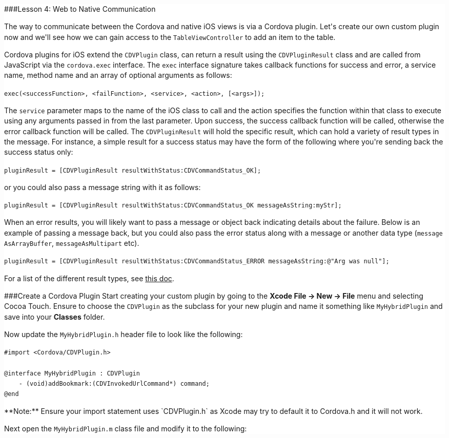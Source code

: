 
###Lesson 4: Web to Native Communication 

The way to communicate between the Cordova and native iOS views is via a Cordova plugin. Let's create our own custom plugin now and we'll 
see how we can gain access to the `TableViewController` to add an item to the table. 

Cordova plugins for iOS extend the `CDVPlugin` class, can return a result using the `CDVPluginResult` class and are called from JavaScript via the `cordova.exec` 
interface. The `exec` interface signature takes callback functions for success and error, a service name, method name and an array of optional 
arguments as follows:

    exec(<successFunction>, <failFunction>, <service>, <action>, [<args>]);

The `service` parameter maps to the name of the iOS class to call and the action specifies the function within that class to execute using any arguments 
passed in from the last parameter. Upon success, the success callback function will be called, otherwise the error callback function will be called. 
The `CDVPluginResult` will hold the specific result, which can hold a variety of result types in the message. For instance, a simple result for a success 
status may have the form of the following where you're sending back the success status only:

    pluginResult = [CDVPluginResult resultWithStatus:CDVCommandStatus_OK];

or you could also pass a message string with it as follows:

    pluginResult = [CDVPluginResult resultWithStatus:CDVCommandStatus_OK messageAsString:myStr];

When an error results, you will likely want to pass a message or object back indicating details about the failure. Below is an example of passing a 
message back, but you could also pass the error status along with a message or another data type (`messageAsArrayBuffer`, `messageAsMultipart` etc). 

    pluginResult = [CDVPluginResult resultWithStatus:CDVCommandStatus_ERROR messageAsString:@"Arg was null"];

For a list of the different result types, see [this doc](http://cordova.apache.org/docs/en/edge/guide_hybrid_plugins_index.md.html#Plugin%20Development%20Guide). 

###Create a Cordova Plugin
Start creating your custom plugin by going to the **Xcode File -> New -> File** menu and selecting Cocoa Touch. Ensure to choose the `CDVPlugin` as the subclass 
for your new plugin and name it something like `MyHybridPlugin` and save into your **Classes** folder.

Now update the `MyHybridPlugin.h` header file to look like the following:

	#import <Cordova/CDVPlugin.h>

    @interface MyHybridPlugin : CDVPlugin
        - (void)addBookmark:(CDVInvokedUrlCommand*) command;
    @end

<div class="alert--info">**Note:** Ensure your import statement uses `CDVPlugin.h` as Xcode may try to default it to Cordova.h and it will not work.</div>

Next open the `MyHybridPlugin.m` class file and modify it to the following:
